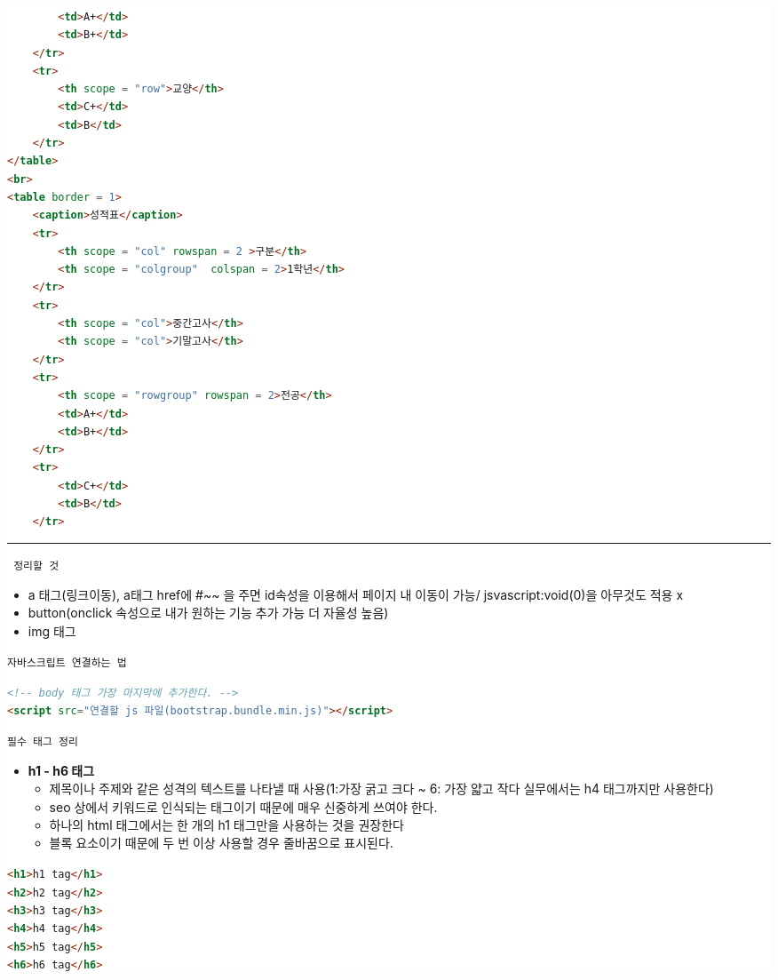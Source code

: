 ```html
        <td>A+</td>
        <td>B+</td>
    </tr>
    <tr>
        <th scope = "row">교양</th>
        <td>C+</td>
        <td>B</td>
    </tr>
</table>
<br>
<table border = 1>
    <caption>성적표</caption>
    <tr>
        <th scope = "col" rowspan = 2 >구분</th>
        <th scope = "colgroup"  colspan = 2>1학년</th>
    </tr>
    <tr>
        <th scope = "col">중간고사</th>
        <th scope = "col">기말고사</th>
    </tr>
    <tr>
        <th scope = "rowgroup" rowspan = 2>전공</th>
        <td>A+</td>
        <td>B+</td>
    </tr>
    <tr>
        <td>C+</td>
        <td>B</td>
    </tr>
```


<hr>


` 정리할 것`
- a 태그(링크이동), a태그 href에 #~~ 을 주면 id속성을 이용해서 페이지 내 이동이 가능/ jsvascript:void(0)을 아무것도 적용 x
- button(onclick 속성으로 내가 원하는 기능 추가 가능 더 자율성 높음)     
- img 태그 

`자바스크립트 연결하는 법`
```html
<!-- body 태그 가장 마지막에 추가한다. -->
<script src="연결할 js 파일(bootstrap.bundle.min.js)"></script> 
```


`필수 태그 정리`
- <strong>h1 - h6 태그</strong> 
    - 제목이나 주제와 같은 성격의 텍스트를 나타낼 때 사용(1:가장 굵고 크다 ~ 6: 가장 얇고 작다 실무에서는 h4 태그까지만 사용한다)
    - seo 상에서 키워드로 인식되는 태그이기 때문에 매우 신중하게 쓰여야 한다.
    - 하나의 html 태그에서는 한 개의 h1 태그만을 사용하는 것을 권장한다
    - 블록 요소이기 때문에 두 번 이상 사용할 경우 줄바꿈으로 표시된다.
```html
<h1>h1 tag</h1>
<h2>h2 tag</h2>
<h3>h3 tag</h3>
<h4>h4 tag</h4>
<h5>h5 tag</h5>
<h6>h6 tag</h6>
```
